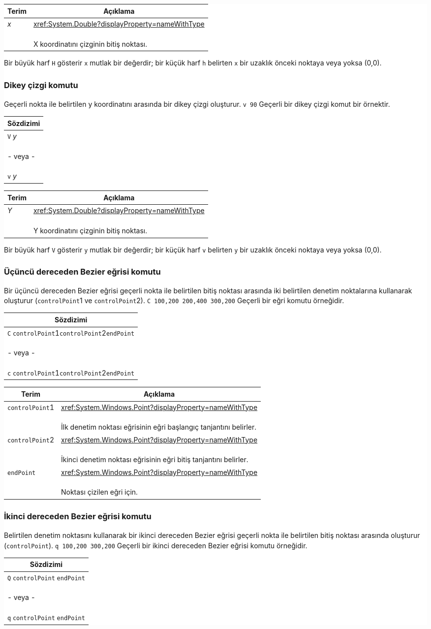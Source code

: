 |Terim|Açıklama|  
|----------|-----------------|  
|*x*|<xref:System.Double?displayProperty=nameWithType><br /><br /> X koordinatını çizginin bitiş noktası.|  
  
Bir büyük harf `H` gösterir `x` mutlak bir değerdir; bir küçük harf `h` belirten `x` bir uzaklık önceki noktaya veya yoksa (0,0).
  
### <a name="vertical-line-command"></a>Dikey çizgi komutu  
 Geçerli nokta ile belirtilen y koordinatını arasında bir dikey çizgi oluşturur. `v 90` Geçerli bir dikey çizgi komut bir örnektir.

  
|Sözdizimi|  
|------------|  
|`V`  *y*<br /><br /> - veya -<br /><br /> `v`  *y*|  
  
|Terim|Açıklama|  
|----------|-----------------|  
|*Y*|<xref:System.Double?displayProperty=nameWithType><br /><br /> Y koordinatını çizginin bitiş noktası.|  

Bir büyük harf `V` gösterir `y` mutlak bir değerdir; bir küçük harf `v` belirten `y` bir uzaklık önceki noktaya veya yoksa (0,0).  
    
### <a name="cubic-bezier-curve-command"></a>Üçüncü dereceden Bezier eğrisi komutu  
 Bir üçüncü dereceden Bezier eğrisi geçerli nokta ile belirtilen bitiş noktası arasında iki belirtilen denetim noktalarına kullanarak oluşturur (`controlPoint`1 ve `controlPoint`2). `C 100,200 200,400 300,200` Geçerli bir eğri komutu örneğidir.  
  
|Sözdizimi|  
|------------|  
|`C` `controlPoint`1`controlPoint`2`endPoint`<br /><br /> - veya -<br /><br /> `c` `controlPoint`1`controlPoint`2`endPoint`|  
  
|Terim|Açıklama|  
|----------|-----------------|  
|`controlPoint`1|<xref:System.Windows.Point?displayProperty=nameWithType><br /><br /> İlk denetim noktası eğrisinin eğri başlangıç tanjantını belirler.|  
|`controlPoint`2|<xref:System.Windows.Point?displayProperty=nameWithType><br /><br /> İkinci denetim noktası eğrisinin eğri bitiş tanjantını belirler.|  
|`endPoint`|<xref:System.Windows.Point?displayProperty=nameWithType><br /><br /> Noktası çizilen eğri için.|  
  
### <a name="quadratic-bezier-curve-command"></a>İkinci dereceden Bezier eğrisi komutu  
 Belirtilen denetim noktasını kullanarak bir ikinci dereceden Bezier eğrisi geçerli nokta ile belirtilen bitiş noktası arasında oluşturur (`controlPoint`). `q 100,200 300,200` Geçerli bir ikinci dereceden Bezier eğrisi komutu örneğidir.  
  
|Sözdizimi|  
|------------|  
|`Q` `controlPoint` `endPoint`<br /><br /> - veya -<br /><br /> `q` `controlPoint` `endPoint`|  
  